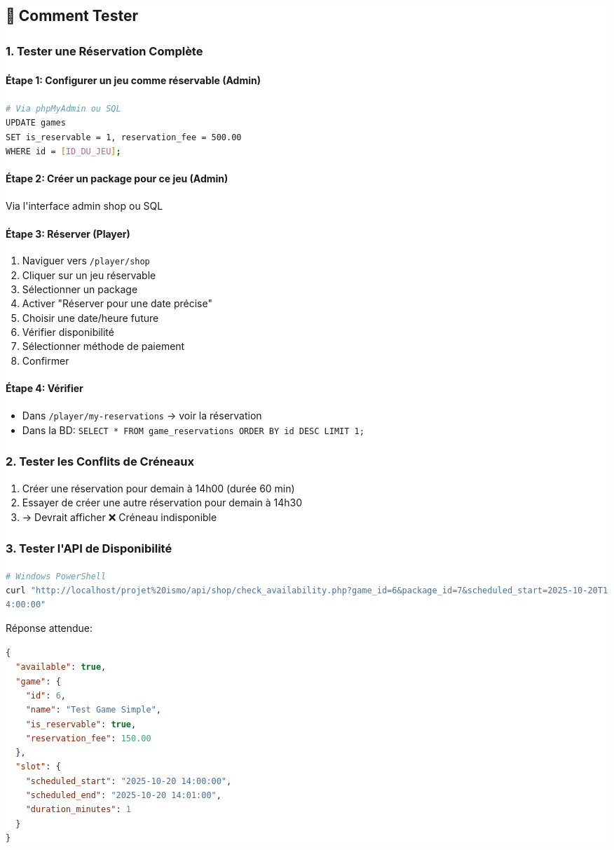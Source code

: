
## 🧪 Comment Tester

### 1. Tester une Réservation Complète

#### Étape 1: Configurer un jeu comme réservable (Admin)
```bash
# Via phpMyAdmin ou SQL
UPDATE games 
SET is_reservable = 1, reservation_fee = 500.00 
WHERE id = [ID_DU_JEU];
```

#### Étape 2: Créer un package pour ce jeu (Admin)
Via l'interface admin shop ou SQL

#### Étape 3: Réserver (Player)
1. Naviguer vers `/player/shop`
2. Cliquer sur un jeu réservable
3. Sélectionner un package
4. Activer "Réserver pour une date précise"
5. Choisir une date/heure future
6. Vérifier disponibilité
7. Sélectionner méthode de paiement
8. Confirmer

#### Étape 4: Vérifier
- Dans `/player/my-reservations` → voir la réservation
- Dans la BD: `SELECT * FROM game_reservations ORDER BY id DESC LIMIT 1;`

### 2. Tester les Conflits de Créneaux

1. Créer une réservation pour demain à 14h00 (durée 60 min)
2. Essayer de créer une autre réservation pour demain à 14h30
3. → Devrait afficher ❌ Créneau indisponible

### 3. Tester l'API de Disponibilité

```bash
# Windows PowerShell
curl "http://localhost/projet%20ismo/api/shop/check_availability.php?game_id=6&package_id=7&scheduled_start=2025-10-20T14:00:00"
```

Réponse attendue:
```json
{
  "available": true,
  "game": {
    "id": 6,
    "name": "Test Game Simple",
    "is_reservable": true,
    "reservation_fee": 150.00
  },
  "slot": {
    "scheduled_start": "2025-10-20 14:00:00",
    "scheduled_end": "2025-10-20 14:01:00",
    "duration_minutes": 1
  }
}
```
